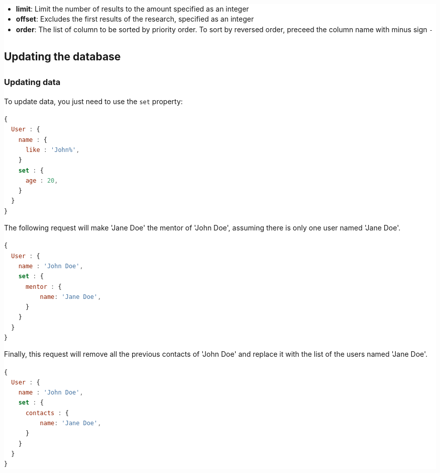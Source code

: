 * **limit**: Limit the number of results to the amount specified as an integer
* **offset**: Excludes the first results of the research, specified as an integer
* **order**: The list of column to be sorted by priority order. To sort by reversed order, preceed the column name with minus sign `-`

## Updating the database

### Updating data

To update data, you just need to use the `set` property:

```javascript
{
  User : {
    name : {
      like : 'John%',
    }
    set : {
      age : 20,
    }
  }
}
```

The following request will make 'Jane Doe' the mentor of 'John Doe', assuming there is only one user named 'Jane Doe'.

```javascript
{
  User : {
    name : 'John Doe',
    set : {
      mentor : {
          name: 'Jane Doe',
      }
    }
  }
}
```

Finally, this request will remove all the previous contacts of 'John Doe' and replace it with the list of the users named 'Jane Doe'.

```javascript
{
  User : {
    name : 'John Doe',
    set : {
      contacts : {
          name: 'Jane Doe',
      }
    }
  }
}
```

